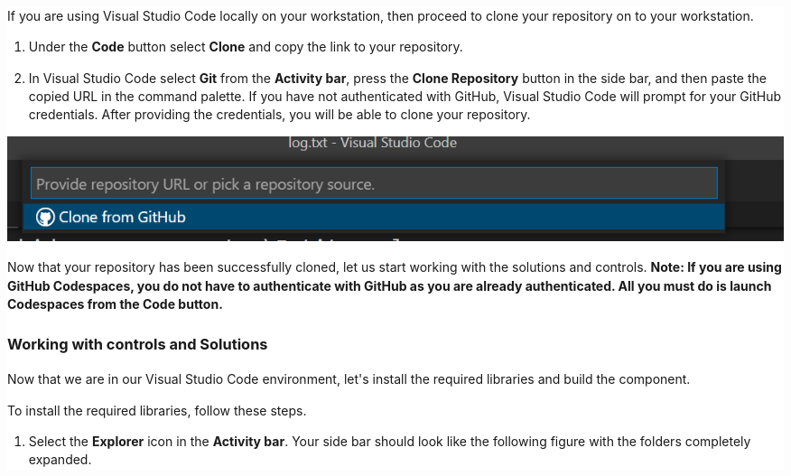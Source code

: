 If you are using Visual Studio Code locally on your workstation, then proceed to clone your repository on to your workstation.

1.  Under the **Code** button select **Clone** and copy the link to your repository.

2.  In Visual Studio Code select **Git** from the **Activity bar**, press the **Clone Repository** button in the side bar, and then paste the copied URL in the command palette. If you have not authenticated with GitHub, Visual Studio Code will prompt for your GitHub credentials. After providing the credentials, you will be able to clone your repository.

![Graphical user interface  application Description automatically generated](media/image26.png)

Now that your repository has been successfully cloned, let us start working with the solutions and controls. **Note: If you are using GitHub Codespaces, you do not have to authenticate with GitHub as you are already authenticated. All you must do is launch Codespaces from the Code button.**

### Working with controls and Solutions

Now that we are in our Visual Studio Code environment, let's install the required libraries and build the component.

To install the required libraries, follow these steps.

1.  Select the **Explorer** icon in the **Activity bar**. Your side bar should look like the following figure with the folders completely expanded.
